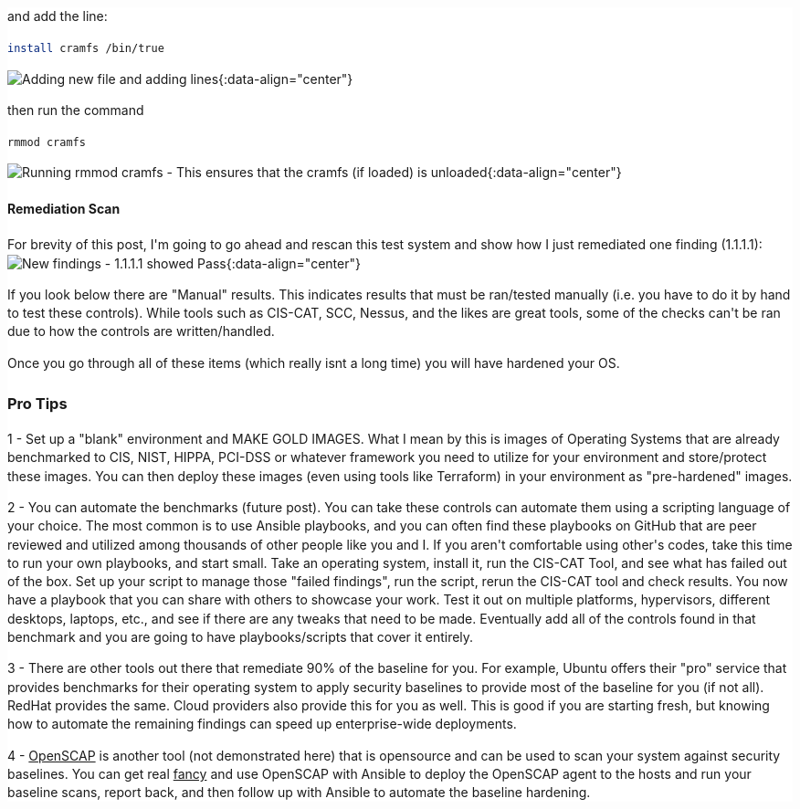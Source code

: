 and add the line:
```bash
install cramfs /bin/true 
```
![Adding new file and adding lines](/assets/img/posts/{{page.imgdate}}/12.png){:data-align="center"}

then run the command
```bash
rmmod cramfs
```
![Running rmmod cramfs - This ensures that the cramfs (if loaded) is unloaded](/assets/img/posts/{{page.imgdate}}/13.png){:data-align="center"}

#### Remediation Scan
For brevity of this post, I'm going to go ahead and rescan this test system and show how I just remediated one finding (1.1.1.1):
![New findings - 1.1.1.1 showed Pass](/assets/img/posts/{{page.imgdate}}/14.png){:data-align="center"}

If you look below there are "Manual" results. This indicates results that must be ran/tested manually (i.e. you have to do it by hand to test these controls). While tools such as CIS-CAT, SCC, Nessus, and the likes are great tools, some of the checks can't be ran due to how the controls are written/handled.

Once you go through all of these items (which really isnt a long time) you will have hardened your OS.

### Pro Tips

1 - Set up a "blank" environment and MAKE GOLD IMAGES. What I mean by this is images of Operating Systems that are already benchmarked to CIS, NIST, HIPPA, PCI-DSS or whatever framework you need to utilize for your environment and store/protect these images. You can then deploy these images (even using tools like Terraform) in your environment as "pre-hardened" images.

2 - You can automate the benchmarks (future post). You can take these controls can automate them using a scripting language of your choice. The most common is to use Ansible playbooks, and you can often find these playbooks on GitHub that are peer reviewed and utilized among thousands of other people like you and I. If you aren't comfortable using other's codes, take this time to run your own playbooks, and start small. Take an operating system, install it, run the CIS-CAT Tool, and see what has failed out of the box. Set up your script to manage those "failed findings", run the script, rerun the CIS-CAT tool and check results. You now have a playbook that you can share with others to showcase your work. Test it out on multiple platforms, hypervisors, different desktops, laptops, etc., and see if there are any tweaks that need to be made. Eventually add all of the controls found in that benchmark and you are going to have playbooks/scripts that cover it entirely.

3 - There are other tools out there that remediate 90% of the baseline for you. For example, Ubuntu offers their "pro" service that provides benchmarks for their operating system to apply security baselines to provide most of the baseline for you (if not all). RedHat provides the same. Cloud providers also provide this for you as well. This is good if you are starting fresh, but knowing how to automate the remaining findings can speed up enterprise-wide deployments.

4 - [OpenSCAP](https://www.open-scap.org/getting-started/) is another tool (not demonstrated here) that is opensource and can be used to scan your system against security baselines. You can get real [fancy](https://www.redhat.com/en/blog/deploying-openscap-satellite-using-ansible) and use OpenSCAP with Ansible to deploy the OpenSCAP agent to the hosts and run your baseline scans, report back, and then follow up with Ansible to automate the baseline hardening.
